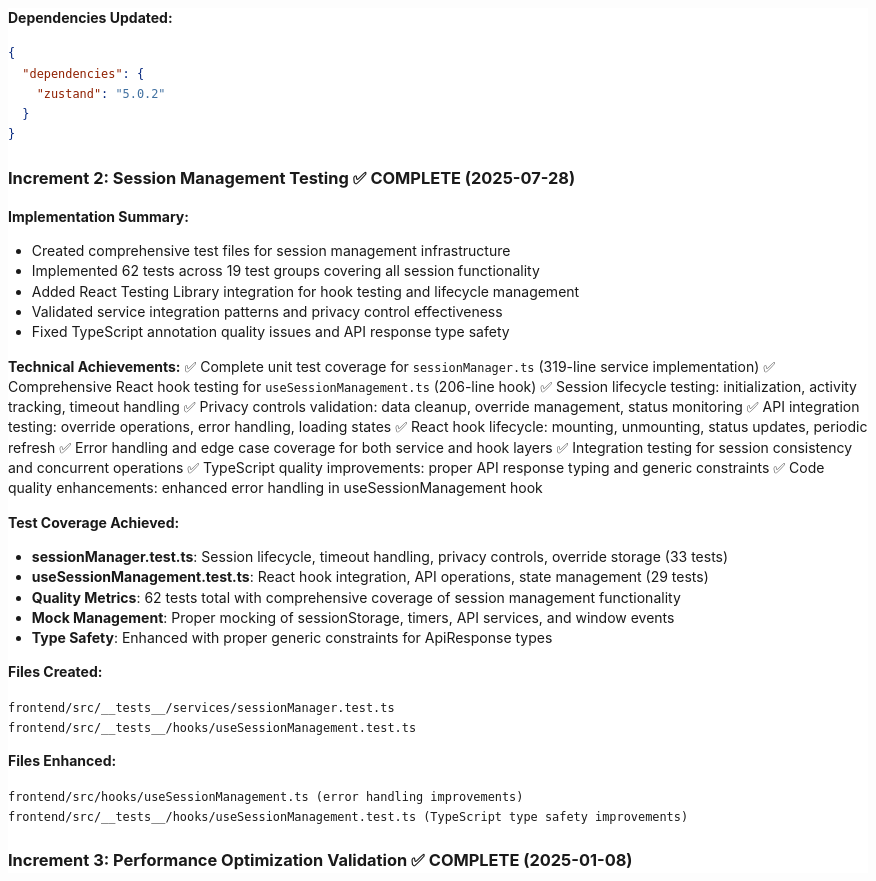 **Dependencies Updated:**
```json
{
  "dependencies": {
    "zustand": "5.0.2"
  }
}
```

### Increment 2: Session Management Testing ✅ COMPLETE (2025-07-28)

**Implementation Summary:**
- Created comprehensive test files for session management infrastructure
- Implemented 62 tests across 19 test groups covering all session functionality
- Added React Testing Library integration for hook testing and lifecycle management
- Validated service integration patterns and privacy control effectiveness
- Fixed TypeScript annotation quality issues and API response type safety

**Technical Achievements:**
✅ Complete unit test coverage for `sessionManager.ts` (319-line service implementation)
✅ Comprehensive React hook testing for `useSessionManagement.ts` (206-line hook)
✅ Session lifecycle testing: initialization, activity tracking, timeout handling
✅ Privacy controls validation: data cleanup, override management, status monitoring
✅ API integration testing: override operations, error handling, loading states
✅ React hook lifecycle: mounting, unmounting, status updates, periodic refresh
✅ Error handling and edge case coverage for both service and hook layers
✅ Integration testing for session consistency and concurrent operations
✅ TypeScript quality improvements: proper API response typing and generic constraints
✅ Code quality enhancements: enhanced error handling in useSessionManagement hook

**Test Coverage Achieved:**
- **sessionManager.test.ts**: Session lifecycle, timeout handling, privacy controls, override storage (33 tests)
- **useSessionManagement.test.ts**: React hook integration, API operations, state management (29 tests)
- **Quality Metrics**: 62 tests total with comprehensive coverage of session management functionality
- **Mock Management**: Proper mocking of sessionStorage, timers, API services, and window events
- **Type Safety**: Enhanced with proper generic constraints for ApiResponse types

**Files Created:**
```
frontend/src/__tests__/services/sessionManager.test.ts
frontend/src/__tests__/hooks/useSessionManagement.test.ts
```

**Files Enhanced:**
```
frontend/src/hooks/useSessionManagement.ts (error handling improvements)
frontend/src/__tests__/hooks/useSessionManagement.test.ts (TypeScript type safety improvements)
```

### Increment 3: Performance Optimization Validation ✅ COMPLETE (2025-01-08)

